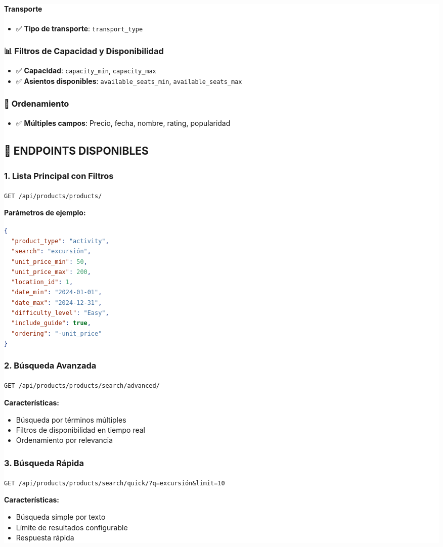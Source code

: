 #### **Transporte**
- ✅ **Tipo de transporte**: `transport_type`

### 📊 **Filtros de Capacidad y Disponibilidad**
- ✅ **Capacidad**: `capacity_min`, `capacity_max`
- ✅ **Asientos disponibles**: `available_seats_min`, `available_seats_max`

### 🔄 **Ordenamiento**
- ✅ **Múltiples campos**: Precio, fecha, nombre, rating, popularidad

## 🚀 **ENDPOINTS DISPONIBLES**

### 1. **Lista Principal con Filtros**
```http
GET /api/products/products/
```

**Parámetros de ejemplo:**
```json
{
  "product_type": "activity",
  "search": "excursión",
  "unit_price_min": 50,
  "unit_price_max": 200,
  "location_id": 1,
  "date_min": "2024-01-01",
  "date_max": "2024-12-31",
  "difficulty_level": "Easy",
  "include_guide": true,
  "ordering": "-unit_price"
}
```

### 2. **Búsqueda Avanzada**
```http
GET /api/products/products/search/advanced/
```

**Características:**
- Búsqueda por términos múltiples
- Filtros de disponibilidad en tiempo real
- Ordenamiento por relevancia

### 3. **Búsqueda Rápida**
```http
GET /api/products/products/search/quick/?q=excursión&limit=10
```

**Características:**
- Búsqueda simple por texto
- Límite de resultados configurable
- Respuesta rápida
